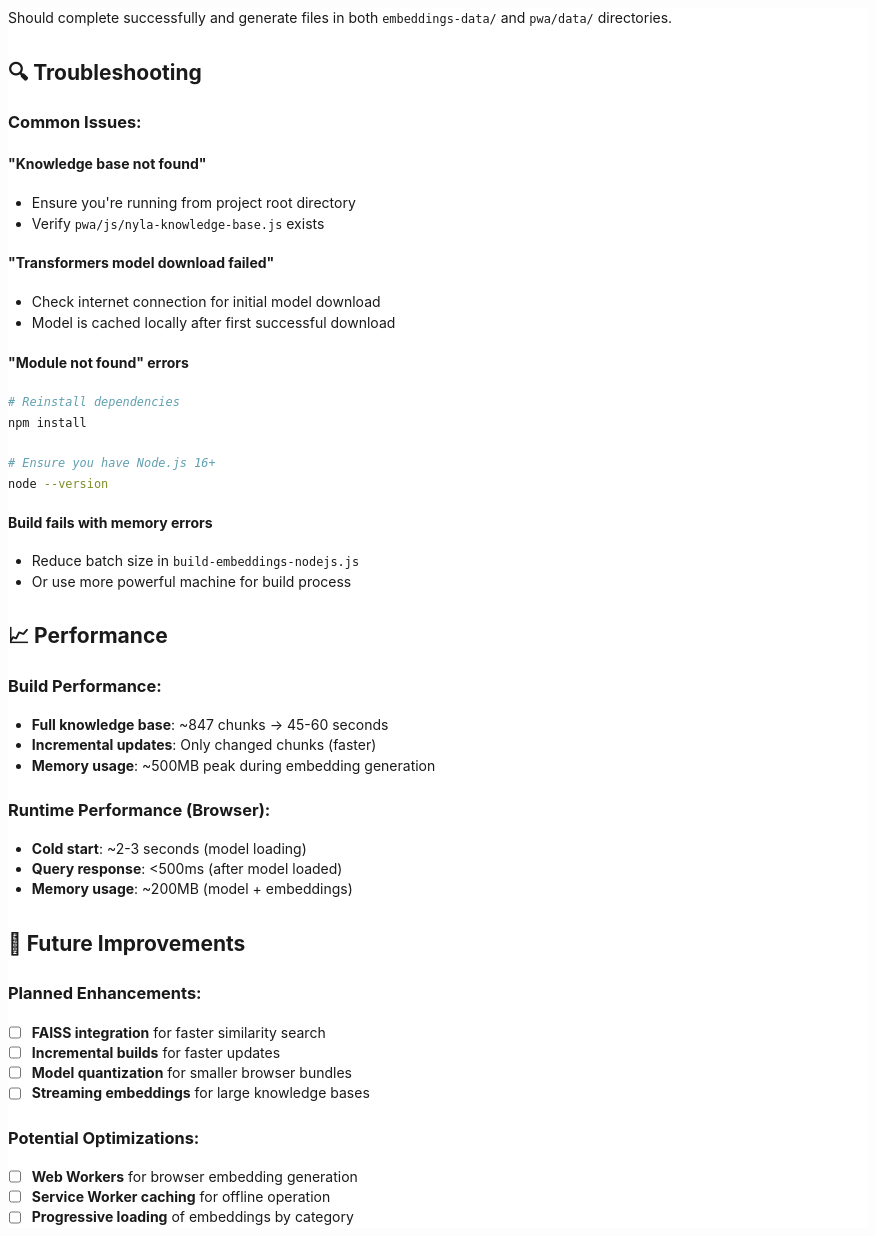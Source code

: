 Should complete successfully and generate files in both `embeddings-data/` and `pwa/data/` directories.

## 🔍 Troubleshooting

### Common Issues:

#### "Knowledge base not found"
- Ensure you're running from project root directory
- Verify `pwa/js/nyla-knowledge-base.js` exists

#### "Transformers model download failed"  
- Check internet connection for initial model download
- Model is cached locally after first successful download

#### "Module not found" errors
```bash
# Reinstall dependencies
npm install

# Ensure you have Node.js 16+ 
node --version
```

#### Build fails with memory errors
- Reduce batch size in `build-embeddings-nodejs.js`
- Or use more powerful machine for build process

## 📈 Performance

### Build Performance:
- **Full knowledge base**: ~847 chunks → 45-60 seconds
- **Incremental updates**: Only changed chunks (faster)  
- **Memory usage**: ~500MB peak during embedding generation

### Runtime Performance (Browser):
- **Cold start**: ~2-3 seconds (model loading)
- **Query response**: <500ms (after model loaded)
- **Memory usage**: ~200MB (model + embeddings)

## 🔮 Future Improvements

### Planned Enhancements:
- [ ] **FAISS integration** for faster similarity search  
- [ ] **Incremental builds** for faster updates
- [ ] **Model quantization** for smaller browser bundles
- [ ] **Streaming embeddings** for large knowledge bases

### Potential Optimizations:
- [ ] **Web Workers** for browser embedding generation
- [ ] **Service Worker caching** for offline operation
- [ ] **Progressive loading** of embeddings by category
